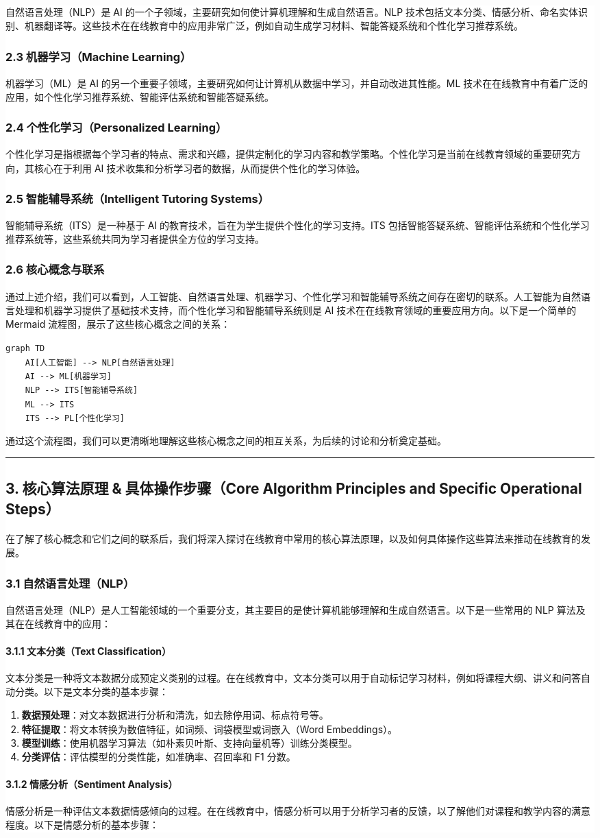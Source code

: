 自然语言处理（NLP）是 AI 的一个子领域，主要研究如何使计算机理解和生成自然语言。NLP 技术包括文本分类、情感分析、命名实体识别、机器翻译等。这些技术在在线教育中的应用非常广泛，例如自动生成学习材料、智能答疑系统和个性化学习推荐系统。

### 2.3 机器学习（Machine Learning）

机器学习（ML）是 AI 的另一个重要子领域，主要研究如何让计算机从数据中学习，并自动改进其性能。ML 技术在在线教育中有着广泛的应用，如个性化学习推荐系统、智能评估系统和智能答疑系统。

### 2.4 个性化学习（Personalized Learning）

个性化学习是指根据每个学习者的特点、需求和兴趣，提供定制化的学习内容和教学策略。个性化学习是当前在线教育领域的重要研究方向，其核心在于利用 AI 技术收集和分析学习者的数据，从而提供个性化的学习体验。

### 2.5 智能辅导系统（Intelligent Tutoring Systems）

智能辅导系统（ITS）是一种基于 AI 的教育技术，旨在为学生提供个性化的学习支持。ITS 包括智能答疑系统、智能评估系统和个性化学习推荐系统等，这些系统共同为学习者提供全方位的学习支持。

### 2.6 核心概念与联系

通过上述介绍，我们可以看到，人工智能、自然语言处理、机器学习、个性化学习和智能辅导系统之间存在密切的联系。人工智能为自然语言处理和机器学习提供了基础技术支持，而个性化学习和智能辅导系统则是 AI 技术在在线教育领域的重要应用方向。以下是一个简单的 Mermaid 流程图，展示了这些核心概念之间的关系：

```mermaid
graph TD
    AI[人工智能] --> NLP[自然语言处理]
    AI --> ML[机器学习]
    NLP --> ITS[智能辅导系统]
    ML --> ITS
    ITS --> PL[个性化学习]
```

通过这个流程图，我们可以更清晰地理解这些核心概念之间的相互关系，为后续的讨论和分析奠定基础。

------------------------------------------------------------------------------------------------------------

## 3. 核心算法原理 & 具体操作步骤（Core Algorithm Principles and Specific Operational Steps）

在了解了核心概念和它们之间的联系后，我们将深入探讨在线教育中常用的核心算法原理，以及如何具体操作这些算法来推动在线教育的发展。

### 3.1 自然语言处理（NLP）

自然语言处理（NLP）是人工智能领域的一个重要分支，其主要目的是使计算机能够理解和生成自然语言。以下是一些常用的 NLP 算法及其在在线教育中的应用：

#### 3.1.1 文本分类（Text Classification）

文本分类是一种将文本数据分成预定义类别的过程。在在线教育中，文本分类可以用于自动标记学习材料，例如将课程大纲、讲义和问答自动分类。以下是文本分类的基本步骤：

1. **数据预处理**：对文本数据进行分析和清洗，如去除停用词、标点符号等。
2. **特征提取**：将文本转换为数值特征，如词频、词袋模型或词嵌入（Word Embeddings）。
3. **模型训练**：使用机器学习算法（如朴素贝叶斯、支持向量机等）训练分类模型。
4. **分类评估**：评估模型的分类性能，如准确率、召回率和 F1 分数。

#### 3.1.2 情感分析（Sentiment Analysis）

情感分析是一种评估文本数据情感倾向的过程。在在线教育中，情感分析可以用于分析学习者的反馈，以了解他们对课程和教学内容的满意程度。以下是情感分析的基本步骤：
